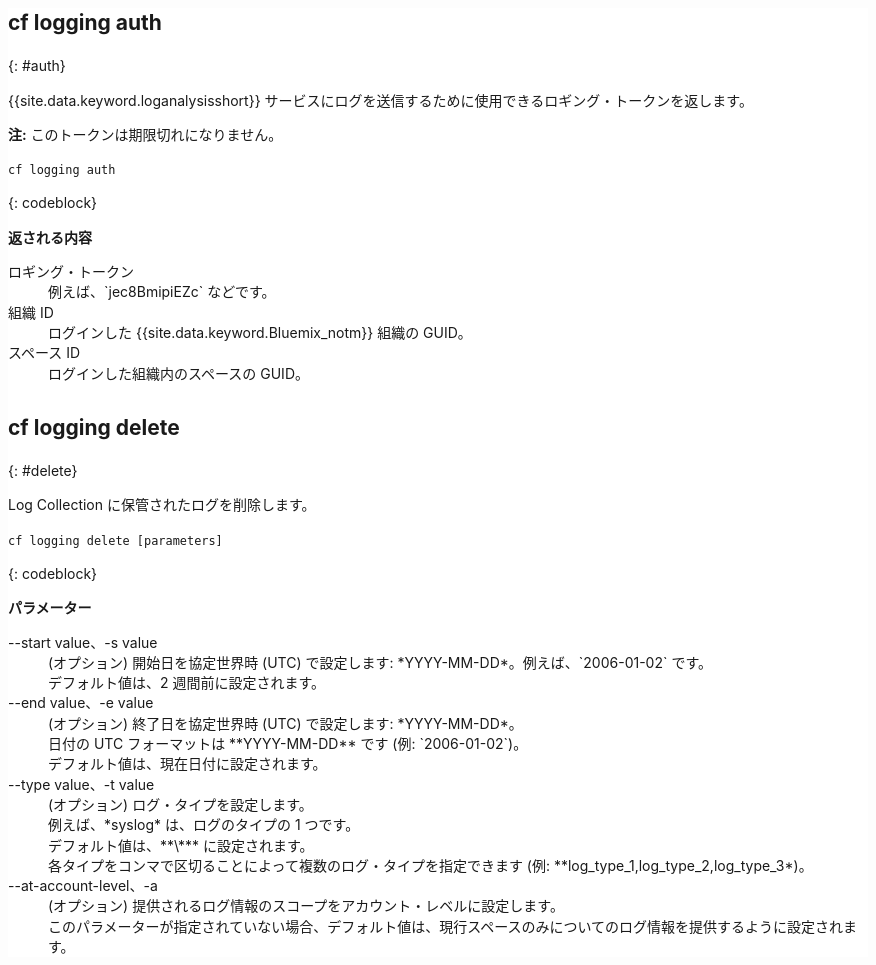 
## cf logging auth
{: #auth}

{{site.data.keyword.loganalysisshort}} サービスにログを送信するために使用できるロギング・トークンを返します。 

**注:** このトークンは期限切れになりません。

```
cf logging auth
```
{: codeblock}

**返される内容**

<dl>
  <dt>ロギング・トークン</dt>
  <dd>例えば、`jec8BmipiEZc` などです。
  </dd>
  
  <dt>組織 ID</dt>
  <dd>ログインした {{site.data.keyword.Bluemix_notm}} 組織の GUID。
  </dd>
  
  <dt>スペース ID</dt>
  <dd>ログインした組織内のスペースの GUID。
  </dd>
</dl>

## cf logging delete
{: #delete}

Log Collection に保管されたログを削除します。

```
cf logging delete [parameters]
```
{: codeblock}

**パラメーター**

<dl>
  <dt>--start value、-s value</dt>
  <dd>(オプション) 開始日を協定世界時 (UTC) で設定します: *YYYY-MM-DD*。例えば、`2006-01-02` です。<br>デフォルト値は、2 週間前に設定されます。
  </dd>
  
  <dt>--end value、-e value</dt>
  <dd>(オプション)  終了日を協定世界時 (UTC) で設定します: *YYYY-MM-DD*。<br>日付の UTC フォーマットは **YYYY-MM-DD** です (例: `2006-01-02`)。 <br>デフォルト値は、現在日付に設定されます。
  </dd>
  
  <dt>--type value、-t value</dt>
  <dd>(オプション) ログ・タイプを設定します。<br>例えば、*syslog* は、ログのタイプの 1 つです。<br>デフォルト値は、**\*** に設定されます。<br>各タイプをコンマで区切ることによって複数のログ・タイプを指定できます (例: **log_type_1,log_type_2,log_type_3*)。
  </dd>
  
  <dt>--at-account-level、-a </dt>
  <dd>(オプション) 提供されるログ情報のスコープをアカウント・レベルに設定します。<br>このパラメーターが指定されていない場合、デフォルト値は、現行スペースのみについてのログ情報を提供するように設定されます。
  </dd>
</dl>
